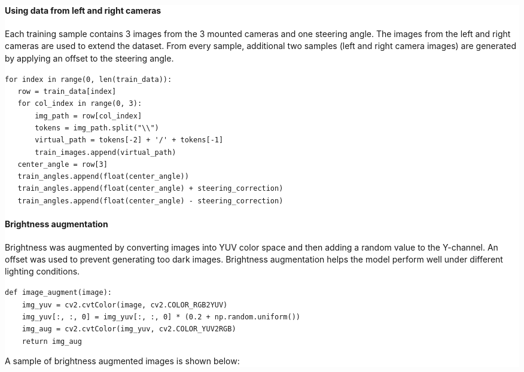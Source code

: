 #### Using data from left and right cameras

Each training sample contains 3 images from the 3 mounted cameras and one steering angle. The images from the left and right cameras are used to extend the dataset. From every sample, additional two samples (left and right camera images) are generated by applying an offset to the steering angle.

    for index in range(0, len(train_data)):
       row = train_data[index]
       for col_index in range(0, 3):
           img_path = row[col_index]
           tokens = img_path.split("\\")
           virtual_path = tokens[-2] + '/' + tokens[-1]
           train_images.append(virtual_path)
       center_angle = row[3]
       train_angles.append(float(center_angle))
       train_angles.append(float(center_angle) + steering_correction)
       train_angles.append(float(center_angle) - steering_correction)

#### Brightness augmentation

Brightness was augmented by converting images into YUV color space and then adding a random value to the Y-channel. An offset was used to prevent generating too dark images. Brightness augmentation helps the model perform well under different lighting conditions.

    def image_augment(image):
	    img_yuv = cv2.cvtColor(image, cv2.COLOR_RGB2YUV)
		img_yuv[:, :, 0] = img_yuv[:, :, 0] * (0.2 + np.random.uniform())
	    img_aug = cv2.cvtColor(img_yuv, cv2.COLOR_YUV2RGB)
	    return img_aug

A sample of brightness augmented images is shown below:
